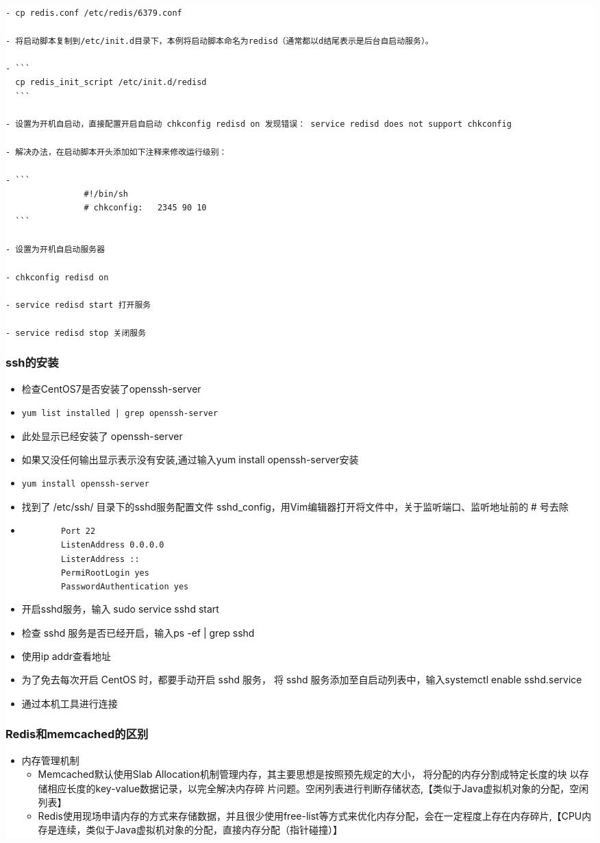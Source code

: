     - cp redis.conf /etc/redis/6379.conf

    - 将启动脚本复制到/etc/init.d目录下，本例将启动脚本命名为redisd（通常都以d结尾表示是后台自启动服务）。

    - ```
      cp redis_init_script /etc/init.d/redisd
      ```

    - 设置为开机自启动，直接配置开启自启动 chkconfig redisd on 发现错误： service redisd does not support chkconfig

    - 解决办法，在启动脚本开头添加如下注释来修改运行级别：

    - ```
                    #!/bin/sh
                    # chkconfig:   2345 90 10
      ```

    - 设置为开机自启动服务器

    - chkconfig redisd on

    - service redisd start 打开服务

    - service redisd stop 关闭服务
    
### ssh的安装

- 检查CentOS7是否安装了openssh-server

- ```
  yum list installed | grep openssh-server
  ```

- 此处显示已经安装了 openssh-server

- 如果又没任何输出显示表示没有安装,通过输入yum install openssh-server安装

- ```
  yum install openssh-server
  ```

- 找到了 /etc/ssh/ 目录下的sshd服务配置文件 sshd_config，用Vim编辑器打开将文件中，关于监听端口、监听地址前的 # 号去除

- ```
          Port 22
          ListenAddress 0.0.0.0
          ListerAddress ::
          PermiRootLogin yes
          PasswordAuthentication yes
  ```

- 开启sshd服务，输入 sudo service sshd start

- 检查 sshd 服务是否已经开启，输入ps -ef | grep sshd

- 使用ip addr查看地址

- 为了免去每次开启 CentOS 时，都要手动开启 sshd 服务， 将 sshd 服务添加至自启动列表中，输入systemctl enable sshd.service

- 通过本机工具进行连接

### Redis和memcached的区别

- 内存管理机制
  - Memcached默认使用Slab Allocation机制管理内存，其主要思想是按照预先规定的大小， 将分配的内存分割成特定长度的块 以存储相应长度的key-value数据记录，以完全解决内存碎 片问题。空闲列表进行判断存储状态,【类似于Java虚拟机对象的分配，空闲列表】
  - Redis使用现场申请内存的方式来存储数据，并且很少使用free-list等方式来优化内存分配，会在一定程度上存在内存碎片,【CPU内存是连续，类似于Java虚拟机对象的分配，直接内存分配（指针碰撞）】
  ```